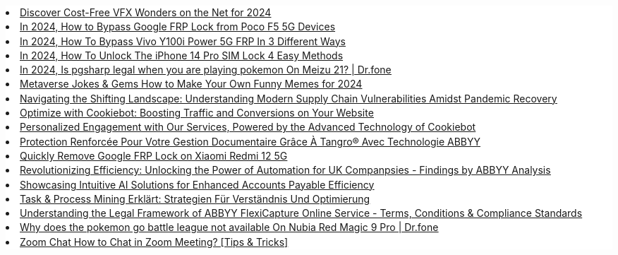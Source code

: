 <li><a href="https://fox-glue.techidaily.com/discover-cost-free-vfx-wonders-on-the-net-for-2024/"><u>Discover Cost-Free VFX Wonders on the Net for 2024</u></a></li>
<li><a href="https://bypass-frp.techidaily.com/in-2024-how-to-bypass-google-frp-lock-from-poco-f5-5g-devices-by-drfone-android/"><u>In 2024, How to Bypass Google FRP Lock from Poco F5 5G Devices</u></a></li>
<li><a href="https://bypass-frp.techidaily.com/in-2024-how-to-bypass-vivo-y100i-power-5g-frp-in-3-different-ways-by-drfone-android/"><u>In 2024, How To Bypass Vivo Y100i Power 5G FRP In 3 Different Ways</u></a></li>
<li><a href="https://sim-unlock.techidaily.com/in-2024-how-to-unlock-the-iphone-14-pro-sim-lock-4-easy-methods-by-drfone-ios/"><u>In 2024, How To Unlock The iPhone 14 Pro SIM Lock 4 Easy Methods</u></a></li>
<li><a href="https://phone-solutions.techidaily.com/in-2024-is-pgsharp-legal-when-you-are-playing-pokemon-on-meizu-21-drfone-by-drfone-virtual-android/"><u>In 2024, Is pgsharp legal when you are playing pokemon On Meizu 21? | Dr.fone</u></a></li>
<li><a href="https://fox-blue.techidaily.com/metaverse-jokes-and-gems-how-to-make-your-own-funny-memes-for-2024/"><u>Metaverse Jokes & Gems  How to Make Your Own Funny Memes for 2024</u></a></li>
<li><a href="https://solve-marvelous.techidaily.com/navigating-the-shifting-landscape-understanding-modern-supply-chain-vulnerabilities-amidst-pandemic-recovery/"><u>Navigating the Shifting Landscape: Understanding Modern Supply Chain Vulnerabilities Amidst Pandemic Recovery</u></a></li>
<li><a href="https://solve-marvelous.techidaily.com/optimize-with-cookiebot-boosting-traffic-and-conversions-on-your-website/"><u>Optimize with Cookiebot: Boosting Traffic and Conversions on Your Website</u></a></li>
<li><a href="https://solve-marvelous.techidaily.com/personalized-engagement-with-our-services-powered-by-the-advanced-technology-of-cookiebot/"><u>Personalized Engagement with Our Services, Powered by the Advanced Technology of Cookiebot</u></a></li>
<li><a href="https://solve-marvelous.techidaily.com/protection-renforcee-pour-votre-gestion-documentaire-grace-a-tangro-avec-technologie-abbyy/"><u>Protection Renforcée Pour Votre Gestion Documentaire Grâce À Tangro® Avec Technologie ABBYY</u></a></li>
<li><a href="https://review-topics.techidaily.com/quickly-remove-google-frp-lock-on-xiaomi-redmi-12-5g-by-drfone-android-unlock-remove-google-frp/"><u>Quickly Remove Google FRP Lock on Xiaomi Redmi 12 5G</u></a></li>
<li><a href="https://solve-marvelous.techidaily.com/revolutionizing-efficiency-unlocking-the-power-of-automation-for-uk-companpsies-findings-by-abbyy-analysis/"><u>Revolutionizing Efficiency: Unlocking the Power of Automation for UK Companpsies - Findings by ABBYY Analysis</u></a></li>
<li><a href="https://solve-marvelous.techidaily.com/showcasing-intuitive-ai-solutions-for-enhanced-accounts-payable-efficiency/"><u>Showcasing Intuitive AI Solutions for Enhanced Accounts Payable Efficiency</u></a></li>
<li><a href="https://solve-marvelous.techidaily.com/task-and-process-mining-erklart-strategien-fur-verstandnis-und-optimierung/"><u>Task & Process Mining Erklärt: Strategien Für Verständnis Und Optimierung</u></a></li>
<li><a href="https://solve-marvelous.techidaily.com/understanding-the-legal-framework-of-abbyy-flexicapture-online-service-terms-conditions-and-compliance-standards/"><u>Understanding the Legal Framework of ABBYY FlexiCapture Online Service - Terms, Conditions & Compliance Standards</u></a></li>
<li><a href="https://pokemon-go-android.techidaily.com/why-does-the-pokemon-go-battle-league-not-available-on-nubia-red-magic-9-pro-drfone-by-drfone-virtual-android/"><u>Why does the pokemon go battle league not available On Nubia Red Magic 9 Pro | Dr.fone</u></a></li>
<li><a href="https://desktop-recording.techidaily.com/zoom-chat-how-to-chat-in-zoom-meeting-tips-and-tricks/"><u>Zoom Chat  How to Chat in Zoom Meeting? [Tips & Tricks]</u></a></li>
</ul></div>
